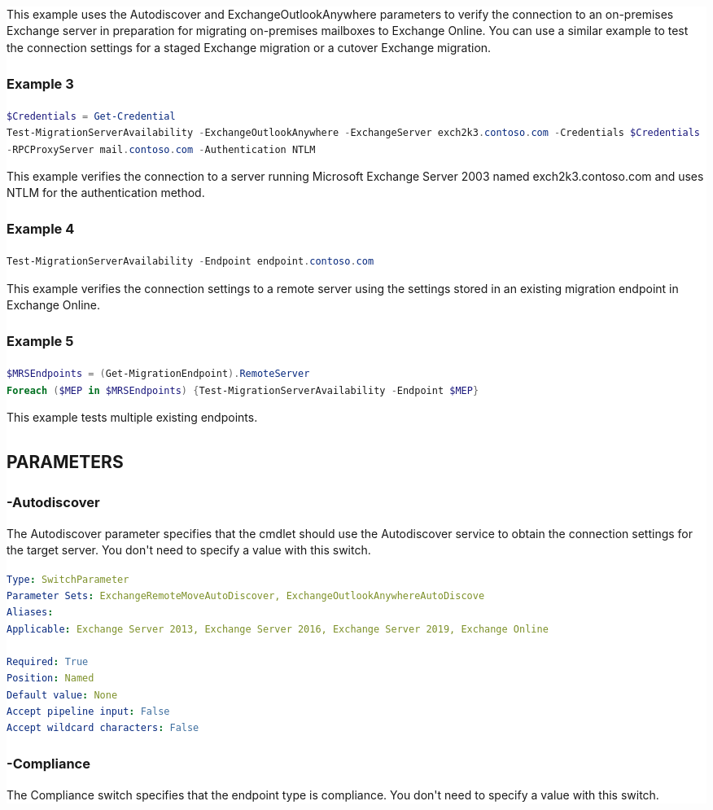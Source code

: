 This example uses the Autodiscover and ExchangeOutlookAnywhere parameters to verify the connection to an on-premises Exchange server in preparation for migrating on-premises mailboxes to Exchange Online. You can use a similar example to test the connection settings for a staged Exchange migration or a cutover Exchange migration.

### Example 3
```powershell
$Credentials = Get-Credential
Test-MigrationServerAvailability -ExchangeOutlookAnywhere -ExchangeServer exch2k3.contoso.com -Credentials $Credentials -RPCProxyServer mail.contoso.com -Authentication NTLM
```

This example verifies the connection to a server running Microsoft Exchange Server 2003 named exch2k3.contoso.com and uses NTLM for the authentication method.

### Example 4
```powershell
Test-MigrationServerAvailability -Endpoint endpoint.contoso.com
```

This example verifies the connection settings to a remote server using the settings stored in an existing migration endpoint in Exchange Online.

### Example 5
```powershell
$MRSEndpoints = (Get-MigrationEndpoint).RemoteServer
Foreach ($MEP in $MRSEndpoints) {Test-MigrationServerAvailability -Endpoint $MEP}
```

This example tests multiple existing endpoints.

## PARAMETERS

### -Autodiscover
The Autodiscover parameter specifies that the cmdlet should use the Autodiscover service to obtain the connection settings for the target server. You don't need to specify a value with this switch.

```yaml
Type: SwitchParameter
Parameter Sets: ExchangeRemoteMoveAutoDiscover, ExchangeOutlookAnywhereAutoDiscove
Aliases:
Applicable: Exchange Server 2013, Exchange Server 2016, Exchange Server 2019, Exchange Online

Required: True
Position: Named
Default value: None
Accept pipeline input: False
Accept wildcard characters: False
```

### -Compliance
The Compliance switch specifies that the endpoint type is compliance. You don't need to specify a value with this switch.
